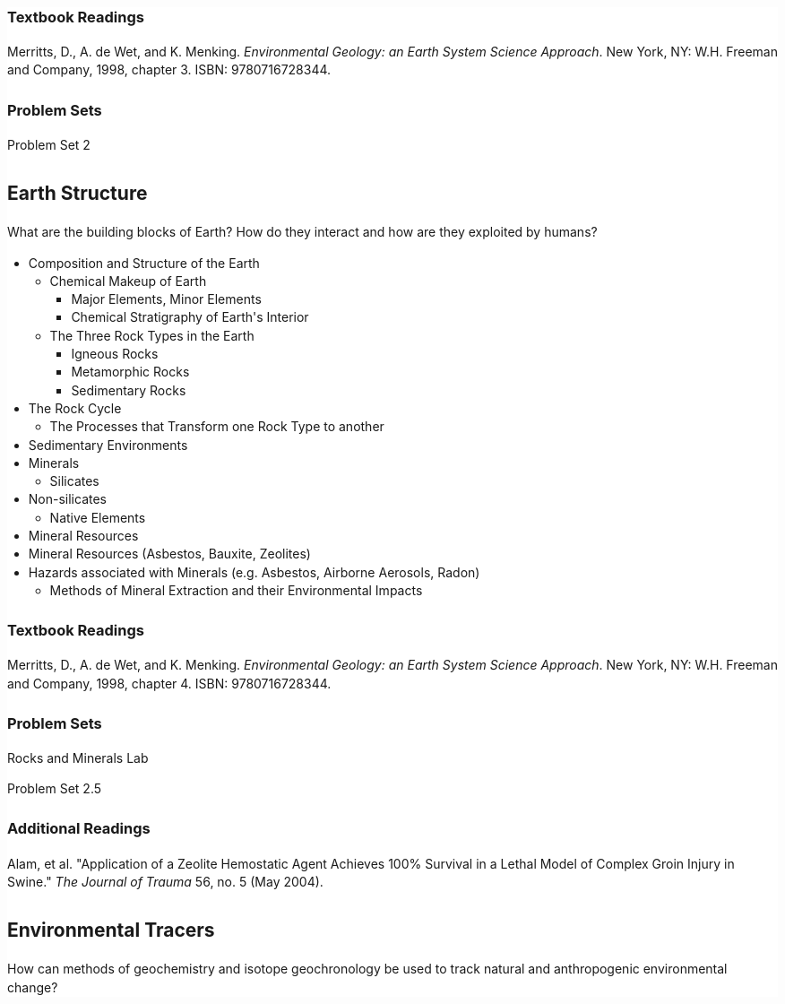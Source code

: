 ### Textbook Readings

Merritts, D., A. de Wet, and K. Menking. _Environmental Geology: an Earth System Science Approach_. New York, NY: W.H. Freeman and Company, 1998, chapter 3. ISBN: 9780716728344.

### Problem Sets

Problem Set 2

Earth Structure
---------------

What are the building blocks of Earth? How do they interact and how are they exploited by humans?

*   Composition and Structure of the Earth
    *   Chemical Makeup of Earth
        *   Major Elements, Minor Elements
        *   Chemical Stratigraphy of Earth's Interior
    *   The Three Rock Types in the Earth
        *   Igneous Rocks
        *   Metamorphic Rocks
        *   Sedimentary Rocks
*   The Rock Cycle
    *   The Processes that Transform one Rock Type to another
*   Sedimentary Environments
*   Minerals
    *   Silicates
*   Non-silicates
    *   Native Elements
*   Mineral Resources
*   Mineral Resources (Asbestos, Bauxite, Zeolites)
*   Hazards associated with Minerals (e.g. Asbestos, Airborne Aerosols, Radon)
    *   Methods of Mineral Extraction and their Environmental Impacts

### Textbook Readings

Merritts, D., A. de Wet, and K. Menking. _Environmental Geology: an Earth System Science Approach_. New York, NY: W.H. Freeman and Company, 1998, chapter 4. ISBN: 9780716728344.

### Problem Sets

Rocks and Minerals Lab

Problem Set 2.5

### Additional Readings

Alam, et al. "Application of a Zeolite Hemostatic Agent Achieves 100% Survival in a Lethal Model of Complex Groin Injury in Swine." _The Journal of Trauma_ 56, no. 5 (May 2004).

Environmental Tracers
---------------------

How can methods of geochemistry and isotope geochronology be used to track natural and anthropogenic environmental change?
